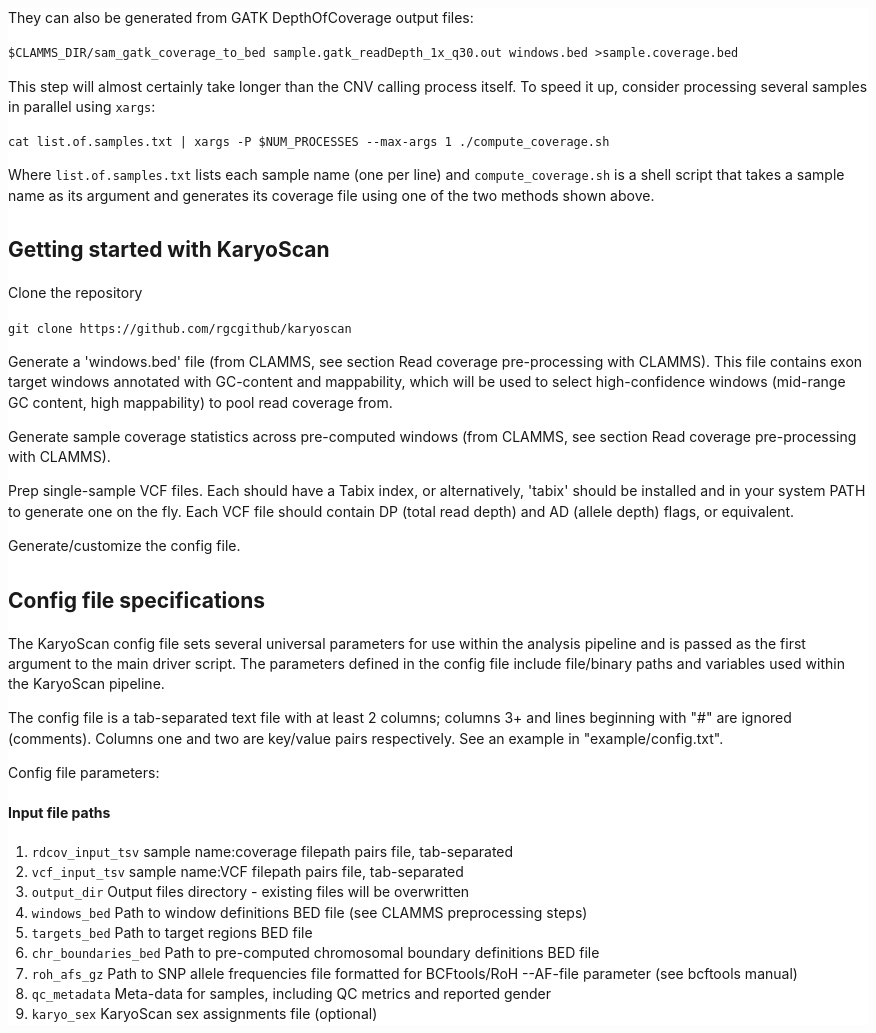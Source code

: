They can also be generated from GATK DepthOfCoverage output files:

    $CLAMMS_DIR/sam_gatk_coverage_to_bed sample.gatk_readDepth_1x_q30.out windows.bed >sample.coverage.bed

This step will almost certainly take longer than the CNV calling process itself. To speed it up, consider processing several samples in parallel using `xargs`:

    cat list.of.samples.txt | xargs -P $NUM_PROCESSES --max-args 1 ./compute_coverage.sh

Where `list.of.samples.txt` lists each sample name (one per line) and `compute_coverage.sh` is a shell script that takes a sample name as its argument and generates its coverage file using one of the two methods shown above.

## Getting started with KaryoScan

Clone the repository

    git clone https://github.com/rgcgithub/karyoscan

Generate a 'windows.bed' file (from CLAMMS, see section Read coverage pre-processing with CLAMMS). This file contains exon target windows annotated with GC-content and mappability, which will be used to select high-confidence windows (mid-range GC content, high mappability) to pool read coverage from.

Generate sample coverage statistics across pre-computed windows (from CLAMMS, see section Read coverage pre-processing with CLAMMS).

Prep single-sample VCF files. Each should have a Tabix index, or alternatively, 'tabix' should be installed and in your system PATH to generate one on the fly. Each VCF file should contain DP (total read depth) and AD (allele depth) flags, or equivalent.

Generate/customize the config file.

## Config file specifications

The KaryoScan config file sets several universal parameters for use within the analysis pipeline and is passed as the first argument to the main driver script. The parameters defined in the config file include file/binary paths and variables used within the KaryoScan pipeline.

The config file is a tab-separated text file with at least 2 columns; columns 3+ and lines beginning with "#" are ignored (comments). Columns one and two are key/value pairs respectively. See an example in "example/config.txt".

Config file parameters:

#### Input file paths
1. `rdcov_input_tsv` sample name:coverage filepath pairs file, tab-separated
1. `vcf_input_tsv` sample name:VCF filepath pairs file, tab-separated
1. `output_dir` Output files directory - existing files will be overwritten
1. `windows_bed` Path to window definitions BED file (see CLAMMS preprocessing steps)
1. `targets_bed` Path to target regions BED file
1. `chr_boundaries_bed` Path to pre-computed chromosomal boundary definitions BED file
1. `roh_afs_gz` Path to SNP allele frequencies file formatted for BCFtools/RoH --AF-file parameter (see bcftools manual)
1. `qc_metadata` Meta-data for samples, including QC metrics and reported gender
1. `karyo_sex` KaryoScan sex assignments file (optional)
